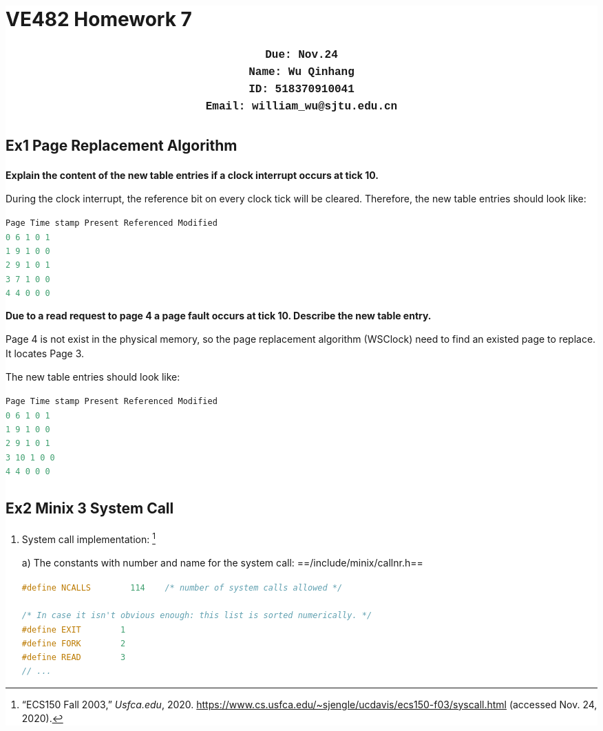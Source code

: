 # VE482 Homework 7

<center><div style="width:100%;height:57%;text-align:center;font-size:16px;line-height:25px;font-family: 'Courier New', Courier, monospace;font-weight:300;"><b>Due: Nov.24<br>Name: Wu Qinhang<br>ID: 518370910041<br>Email: william_wu@sjtu.edu.cn</b>
</div></center>


## Ex1 Page Replacement Algorithm

**Explain the content of the new table entries if a clock interrupt occurs at tick 10.**

During the clock interrupt, the reference bit on every clock tick will be cleared. Therefore, the new table entries should look like:

```c
Page Time stamp Present Referenced Modified
0 6 1 0 1
1 9 1 0 0
2 9 1 0 1
3 7 1 0 0
4 4 0 0 0
```

**Due to a read request to page 4 a page fault occurs at tick 10. Describe the new table entry.**

Page 4 is not exist in the physical memory, so the page replacement algorithm (WSClock) need to find an existed page to replace. It locates Page 3.

The new table entries should look like:

```c
Page Time stamp Present Referenced Modified
0 6 1 0 1
1 9 1 0 0
2 9 1 0 1
3 10 1 0 0
4 4 0 0 0
```

## Ex2 Minix 3 System Call

1. System call implementation: [^1]

   a) The constants with number and name for the system call: ==/include/minix/callnr.h==

   ```c
   #define NCALLS		 114	/* number of system calls allowed */
   
   /* In case it isn't obvious enough: this list is sorted numerically. */
   #define EXIT		   1 
   #define FORK		   2 
   #define READ		   3 
   // ...
   ```


[^1]: “ECS150 Fall 2003,” *Usfca.edu*, 2020. https://www.cs.usfca.edu/~sjengle/ucdavis/ecs150-f03/syscall.html (accessed Nov. 24, 2020).‌